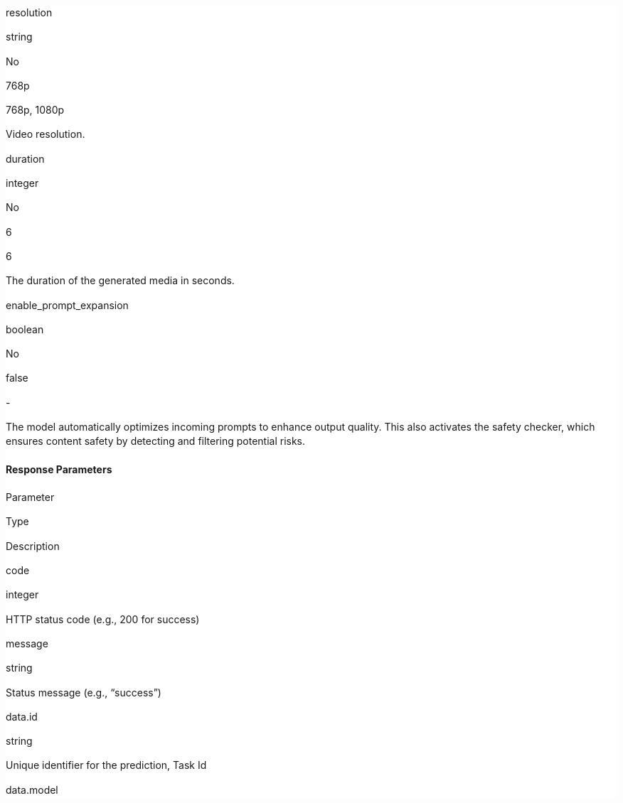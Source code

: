 resolution

string

No

768p

768p, 1080p

Video resolution.

duration

integer

No

6

6

The duration of the generated media in seconds.

enable\_prompt\_expansion

boolean

No

false

\-

The model automatically optimizes incoming prompts to enhance output quality. This also activates the safety checker, which ensures content safety by detecting and filtering potential risks.

#### Response Parameters[](#response-parameters)

Parameter

Type

Description

code

integer

HTTP status code (e.g., 200 for success)

message

string

Status message (e.g., “success”)

data.id

string

Unique identifier for the prediction, Task Id

data.model
